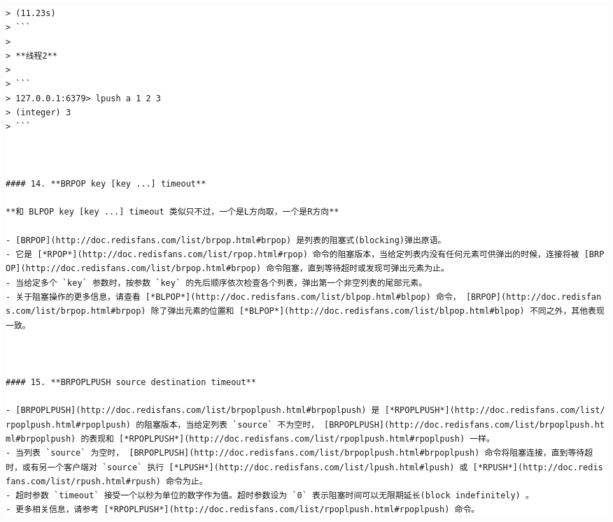  ```
> (11.23s)
> ```
>
> **线程2**
>
> ```
> 127.0.0.1:6379> lpush a 1 2 3
> (integer) 3
> ```



#### 14. **BRPOP key [key ...] timeout**

**和 BLPOP key [key ...] timeout 类似只不过，一个是L方向取，一个是R方向**

- [BRPOP](http://doc.redisfans.com/list/brpop.html#brpop) 是列表的阻塞式(blocking)弹出原语。
- 它是 [*RPOP*](http://doc.redisfans.com/list/rpop.html#rpop) 命令的阻塞版本，当给定列表内没有任何元素可供弹出的时候，连接将被 [BRPOP](http://doc.redisfans.com/list/brpop.html#brpop) 命令阻塞，直到等待超时或发现可弹出元素为止。
- 当给定多个 `key` 参数时，按参数 `key` 的先后顺序依次检查各个列表，弹出第一个非空列表的尾部元素。
- 关于阻塞操作的更多信息，请查看 [*BLPOP*](http://doc.redisfans.com/list/blpop.html#blpop) 命令， [BRPOP](http://doc.redisfans.com/list/brpop.html#brpop) 除了弹出元素的位置和 [*BLPOP*](http://doc.redisfans.com/list/blpop.html#blpop) 不同之外，其他表现一致。



#### 15. **BRPOPLPUSH source destination timeout**

- [BRPOPLPUSH](http://doc.redisfans.com/list/brpoplpush.html#brpoplpush) 是 [*RPOPLPUSH*](http://doc.redisfans.com/list/rpoplpush.html#rpoplpush) 的阻塞版本，当给定列表 `source` 不为空时， [BRPOPLPUSH](http://doc.redisfans.com/list/brpoplpush.html#brpoplpush) 的表现和 [*RPOPLPUSH*](http://doc.redisfans.com/list/rpoplpush.html#rpoplpush) 一样。
- 当列表 `source` 为空时， [BRPOPLPUSH](http://doc.redisfans.com/list/brpoplpush.html#brpoplpush) 命令将阻塞连接，直到等待超时，或有另一个客户端对 `source` 执行 [*LPUSH*](http://doc.redisfans.com/list/lpush.html#lpush) 或 [*RPUSH*](http://doc.redisfans.com/list/rpush.html#rpush) 命令为止。
- 超时参数 `timeout` 接受一个以秒为单位的数字作为值。超时参数设为 `0` 表示阻塞时间可以无限期延长(block indefinitely) 。
- 更多相关信息，请参考 [*RPOPLPUSH*](http://doc.redisfans.com/list/rpoplpush.html#rpoplpush) 命令。